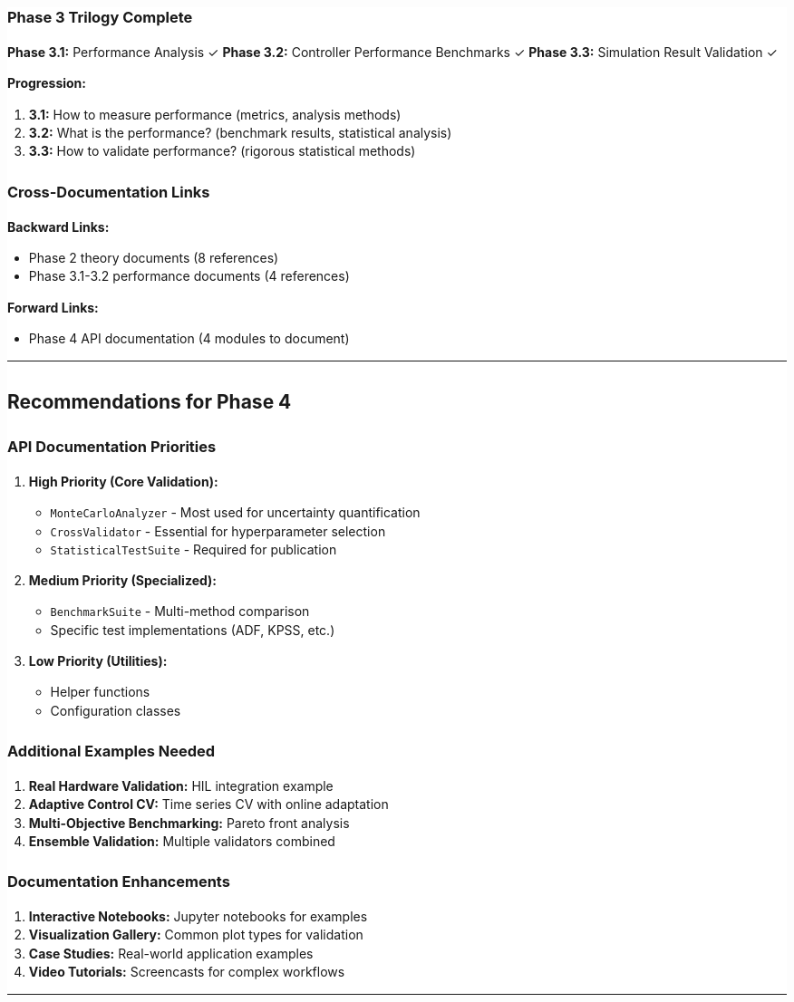 ### Phase 3 Trilogy Complete

**Phase 3.1:** Performance Analysis ✓
**Phase 3.2:** Controller Performance Benchmarks ✓
**Phase 3.3:** Simulation Result Validation ✓

**Progression:**
1. **3.1:** How to measure performance (metrics, analysis methods)
2. **3.2:** What is the performance? (benchmark results, statistical analysis)
3. **3.3:** How to validate performance? (rigorous statistical methods)

### Cross-Documentation Links

**Backward Links:**
- Phase 2 theory documents (8 references)
- Phase 3.1-3.2 performance documents (4 references)

**Forward Links:**
- Phase 4 API documentation (4 modules to document)

---

## Recommendations for Phase 4

### API Documentation Priorities

1. **High Priority (Core Validation):**
   - `MonteCarloAnalyzer` - Most used for uncertainty quantification
   - `CrossValidator` - Essential for hyperparameter selection
   - `StatisticalTestSuite` - Required for publication

2. **Medium Priority (Specialized):**
   - `BenchmarkSuite` - Multi-method comparison
   - Specific test implementations (ADF, KPSS, etc.)

3. **Low Priority (Utilities):**
   - Helper functions
   - Configuration classes

### Additional Examples Needed

1. **Real Hardware Validation:** HIL integration example
2. **Adaptive Control CV:** Time series CV with online adaptation
3. **Multi-Objective Benchmarking:** Pareto front analysis
4. **Ensemble Validation:** Multiple validators combined

### Documentation Enhancements

1. **Interactive Notebooks:** Jupyter notebooks for examples
2. **Visualization Gallery:** Common plot types for validation
3. **Case Studies:** Real-world application examples
4. **Video Tutorials:** Screencasts for complex workflows

---